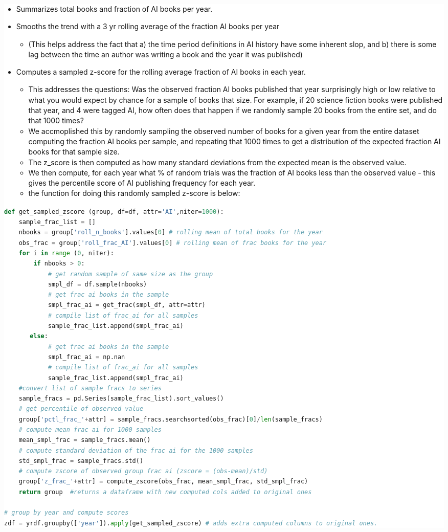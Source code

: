 - Summarizes total books and fraction of AI books per year.

- Smooths the trend with a 3 yr rolling average of the fraction AI books per year 
	- (This helps address the fact that a) the time period definitions in AI history have some inherent slop, and b) there is some lag between the time an author was writing a book and the year it was published)
- Computes a sampled z-score for the rolling average fraction of AI books in each year. 
	- This addresses the questions: Was the observed fraction AI books published that year surprisingly high or low relative to what you would expect by chance for a sample of books that size. For example, if 20 science fiction books were published that year, and 4 were tagged AI, how often does that happen if we randomly sample 20 books from the entire set, and do that 1000 times?
	- We accmoplished this by randomly sampling the observed number of books for a given year from the entire dataset computing the fraction AI books per sample, and repeating that 1000 times to get a distribution of the expected fraction AI books for that sample size. 
	- The z_score is then computed as how many standard deviations from the expected mean is the observed value.
	- We then compute, for each year what % of random trials was the fraction of AI books less than the observed value - this gives the percentile score of AI publishing frequency for each year.
	- the function for doing this randomly sampled z-score is below: 

```python
def get_sampled_zscore (group, df=df, attr='AI',niter=1000):
    sample_frac_list = []
    nbooks = group['roll_n_books'].values[0] # rolling mean of total books for the year
    obs_frac = group['roll_frac_AI'].values[0] # rolling mean of frac books for the year
    for i in range (0, niter):
        if nbooks > 0:
        	# get random sample of same size as the group
            smpl_df = df.sample(nbooks) 
            # get frac ai books in the sample
            smpl_frac_ai = get_frac(smpl_df, attr=attr) 
            # compile list of frac_ai for all samples
            sample_frac_list.append(smpl_frac_ai) 
       else:
            # get frac ai books in the sample
            smpl_frac_ai = np.nan 
            # compile list of frac_ai for all samples
            sample_frac_list.append(smpl_frac_ai) 
	#convert list of sample fracs to series
    sample_fracs = pd.Series(sample_frac_list).sort_values() 
    # get percentile of observed value
    group['pctl_frac_'+attr] = sample_fracs.searchsorted(obs_frac)[0]/len(sample_fracs)
    # compute mean frac ai for 1000 samples
    mean_smpl_frac = sample_fracs.mean() 
    # compute standard deviation of the frac ai for the 1000 samples
    std_smpl_frac = sample_fracs.std() 
    # compute zscore of observed group frac ai (zscore = (obs-mean)/std)
    group['z_frac_'+attr] = compute_zscore(obs_frac, mean_smpl_frac, std_smpl_frac)     
 	return group  #returns a dataframe with new computed cols added to original ones

# group by year and compute scores 
zdf = yrdf.groupby(['year']).apply(get_sampled_zscore) # adds extra computed columns to original ones. 

```
